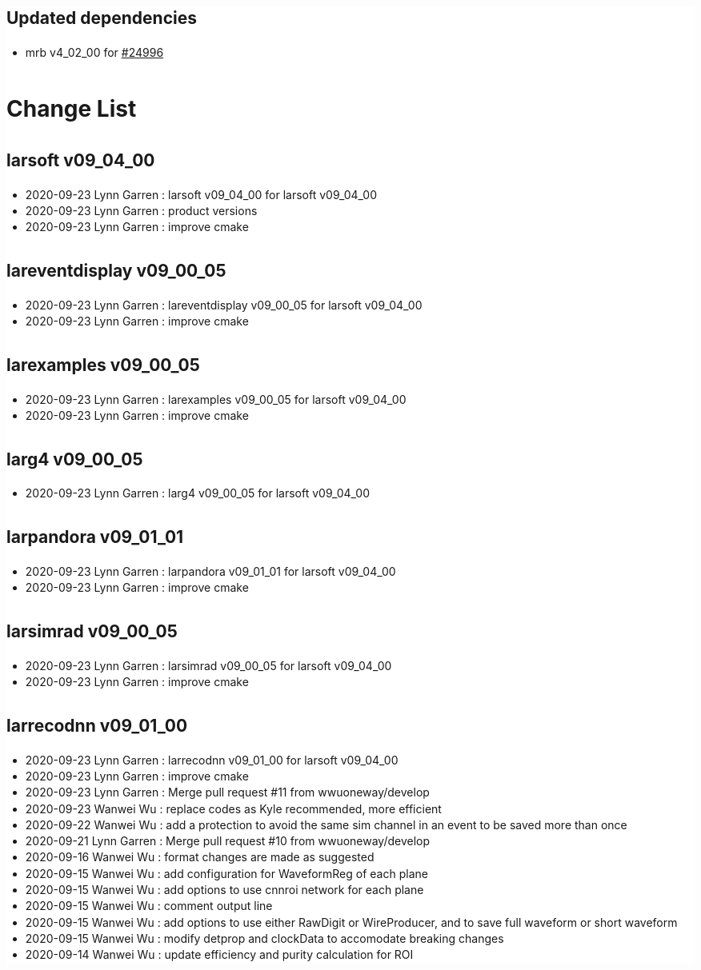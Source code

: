 Updated dependencies
----------------------------------------------

-   mrb v4_02_00 for [\#24996](/redmine/issues/24996 "Bug: Cmake warning: No project() command is present (Closed)")

Change List
============================

larsoft v09_04_00
------------------------------------------

-   2020-09-23 Lynn Garren : larsoft v09_04_00 for larsoft v09_04_00
-   2020-09-23 Lynn Garren : product versions
-   2020-09-23 Lynn Garren : improve cmake

lareventdisplay v09_00_05
----------------------------------------------------------

-   2020-09-23 Lynn Garren : lareventdisplay v09_00_05 for larsoft v09_04_00
-   2020-09-23 Lynn Garren : improve cmake

larexamples v09_00_05
--------------------------------------------------

-   2020-09-23 Lynn Garren : larexamples v09_00_05 for larsoft v09_04_00
-   2020-09-23 Lynn Garren : improve cmake

larg4 v09_00_05
--------------------------------------

-   2020-09-23 Lynn Garren : larg4 v09_00_05 for larsoft v09_04_00

larpandora v09_01_01
------------------------------------------------

-   2020-09-23 Lynn Garren : larpandora v09_01_01 for larsoft v09_04_00
-   2020-09-23 Lynn Garren : improve cmake

larsimrad v09_00_05
----------------------------------------------

-   2020-09-23 Lynn Garren : larsimrad v09_00_05 for larsoft v09_04_00
-   2020-09-23 Lynn Garren : improve cmake

larrecodnn v09_01_00
------------------------------------------------

-   2020-09-23 Lynn Garren : larrecodnn v09_01_00 for larsoft v09_04_00
-   2020-09-23 Lynn Garren : improve cmake
-   2020-09-23 Lynn Garren : Merge pull request \#11 from wwuoneway/develop
-   2020-09-23 Wanwei Wu : replace codes as Kyle recommended, more efficient
-   2020-09-22 Wanwei Wu : add a protection to avoid the same sim channel in an event to be saved more than once
-   2020-09-21 Lynn Garren : Merge pull request \#10 from wwuoneway/develop
-   2020-09-16 Wanwei Wu : format changes are made as suggested
-   2020-09-15 Wanwei Wu : add configuration for WaveformReg of each plane
-   2020-09-15 Wanwei Wu : add options to use cnnroi network for each plane
-   2020-09-15 Wanwei Wu : comment output line
-   2020-09-15 Wanwei Wu : add options to use either RawDigit or WireProducer, and to save full waveform or short waveform
-   2020-09-15 Wanwei Wu : modify detprop and clockData to accomodate breaking changes
-   2020-09-14 Wanwei Wu : update efficiency and purity calculation for ROI
